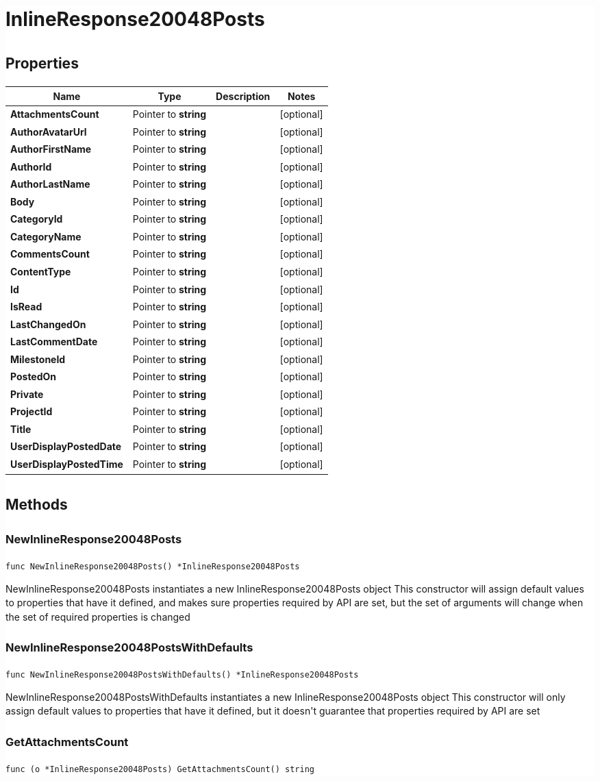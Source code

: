 # InlineResponse20048Posts

## Properties

Name | Type | Description | Notes
------------ | ------------- | ------------- | -------------
**AttachmentsCount** | Pointer to **string** |  | [optional] 
**AuthorAvatarUrl** | Pointer to **string** |  | [optional] 
**AuthorFirstName** | Pointer to **string** |  | [optional] 
**AuthorId** | Pointer to **string** |  | [optional] 
**AuthorLastName** | Pointer to **string** |  | [optional] 
**Body** | Pointer to **string** |  | [optional] 
**CategoryId** | Pointer to **string** |  | [optional] 
**CategoryName** | Pointer to **string** |  | [optional] 
**CommentsCount** | Pointer to **string** |  | [optional] 
**ContentType** | Pointer to **string** |  | [optional] 
**Id** | Pointer to **string** |  | [optional] 
**IsRead** | Pointer to **string** |  | [optional] 
**LastChangedOn** | Pointer to **string** |  | [optional] 
**LastCommentDate** | Pointer to **string** |  | [optional] 
**MilestoneId** | Pointer to **string** |  | [optional] 
**PostedOn** | Pointer to **string** |  | [optional] 
**Private** | Pointer to **string** |  | [optional] 
**ProjectId** | Pointer to **string** |  | [optional] 
**Title** | Pointer to **string** |  | [optional] 
**UserDisplayPostedDate** | Pointer to **string** |  | [optional] 
**UserDisplayPostedTime** | Pointer to **string** |  | [optional] 

## Methods

### NewInlineResponse20048Posts

`func NewInlineResponse20048Posts() *InlineResponse20048Posts`

NewInlineResponse20048Posts instantiates a new InlineResponse20048Posts object
This constructor will assign default values to properties that have it defined,
and makes sure properties required by API are set, but the set of arguments
will change when the set of required properties is changed

### NewInlineResponse20048PostsWithDefaults

`func NewInlineResponse20048PostsWithDefaults() *InlineResponse20048Posts`

NewInlineResponse20048PostsWithDefaults instantiates a new InlineResponse20048Posts object
This constructor will only assign default values to properties that have it defined,
but it doesn't guarantee that properties required by API are set

### GetAttachmentsCount

`func (o *InlineResponse20048Posts) GetAttachmentsCount() string`
